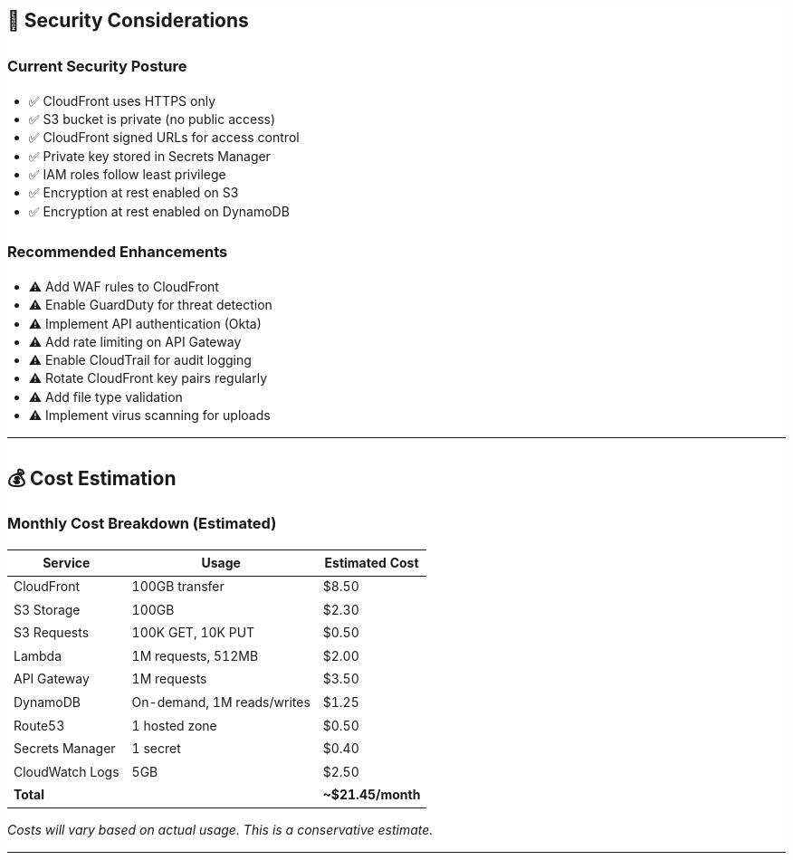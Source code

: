 
## 🔐 Security Considerations

### Current Security Posture
- ✅ CloudFront uses HTTPS only
- ✅ S3 bucket is private (no public access)
- ✅ CloudFront signed URLs for access control
- ✅ Private key stored in Secrets Manager
- ✅ IAM roles follow least privilege
- ✅ Encryption at rest enabled on S3
- ✅ Encryption at rest enabled on DynamoDB

### Recommended Enhancements
- ⚠️ Add WAF rules to CloudFront
- ⚠️ Enable GuardDuty for threat detection
- ⚠️ Implement API authentication (Okta)
- ⚠️ Add rate limiting on API Gateway
- ⚠️ Enable CloudTrail for audit logging
- ⚠️ Rotate CloudFront key pairs regularly
- ⚠️ Add file type validation
- ⚠️ Implement virus scanning for uploads

---

## 💰 Cost Estimation

### Monthly Cost Breakdown (Estimated)

| Service | Usage | Estimated Cost |
|---------|-------|----------------|
| CloudFront | 100GB transfer | $8.50 |
| S3 Storage | 100GB | $2.30 |
| S3 Requests | 100K GET, 10K PUT | $0.50 |
| Lambda | 1M requests, 512MB | $2.00 |
| API Gateway | 1M requests | $3.50 |
| DynamoDB | On-demand, 1M reads/writes | $1.25 |
| Route53 | 1 hosted zone | $0.50 |
| Secrets Manager | 1 secret | $0.40 |
| CloudWatch Logs | 5GB | $2.50 |
| **Total** | | **~$21.45/month** |

*Costs will vary based on actual usage. This is a conservative estimate.*

---
